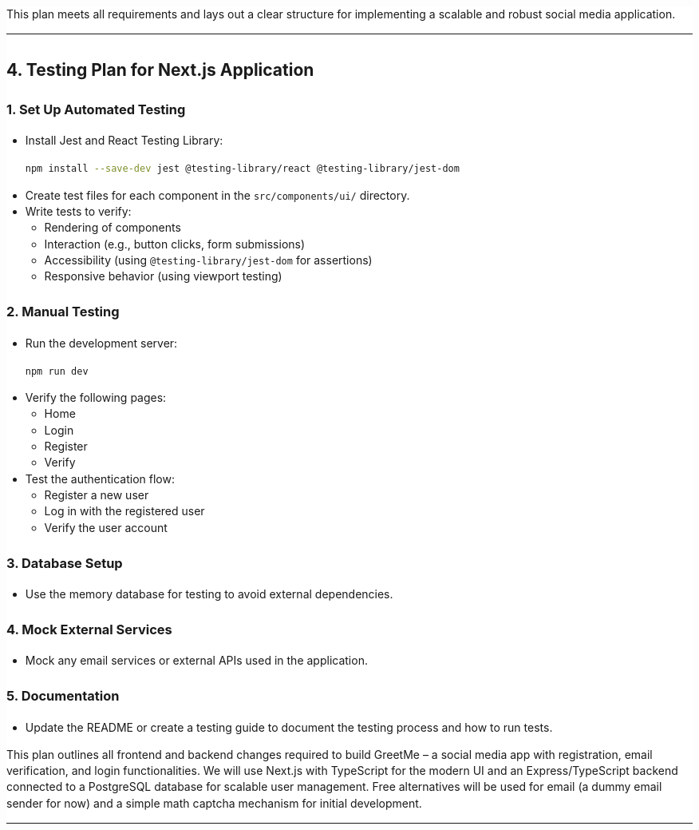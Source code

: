 This plan meets all requirements and lays out a clear structure for implementing a scalable and robust social media application.

---

## 4. Testing Plan for Next.js Application

### 1. Set Up Automated Testing
- Install Jest and React Testing Library:
  ```bash
  npm install --save-dev jest @testing-library/react @testing-library/jest-dom
  ```
- Create test files for each component in the `src/components/ui/` directory.
- Write tests to verify:
  - Rendering of components
  - Interaction (e.g., button clicks, form submissions)
  - Accessibility (using `@testing-library/jest-dom` for assertions)
  - Responsive behavior (using viewport testing)

### 2. Manual Testing
- Run the development server:
  ```bash
  npm run dev
  ```
- Verify the following pages:
  - Home
  - Login
  - Register
  - Verify
- Test the authentication flow:
  - Register a new user
  - Log in with the registered user
  - Verify the user account

### 3. Database Setup
- Use the memory database for testing to avoid external dependencies.

### 4. Mock External Services
- Mock any email services or external APIs used in the application.

### 5. Documentation
- Update the README or create a testing guide to document the testing process and how to run tests.

This plan outlines all frontend and backend changes required to build GreetMe – a social media app with registration, email verification, and login functionalities. We will use Next.js with TypeScript for the modern UI and an Express/TypeScript backend connected to a PostgreSQL database for scalable user management. Free alternatives will be used for email (a dummy email sender for now) and a simple math captcha mechanism for initial development.

---
